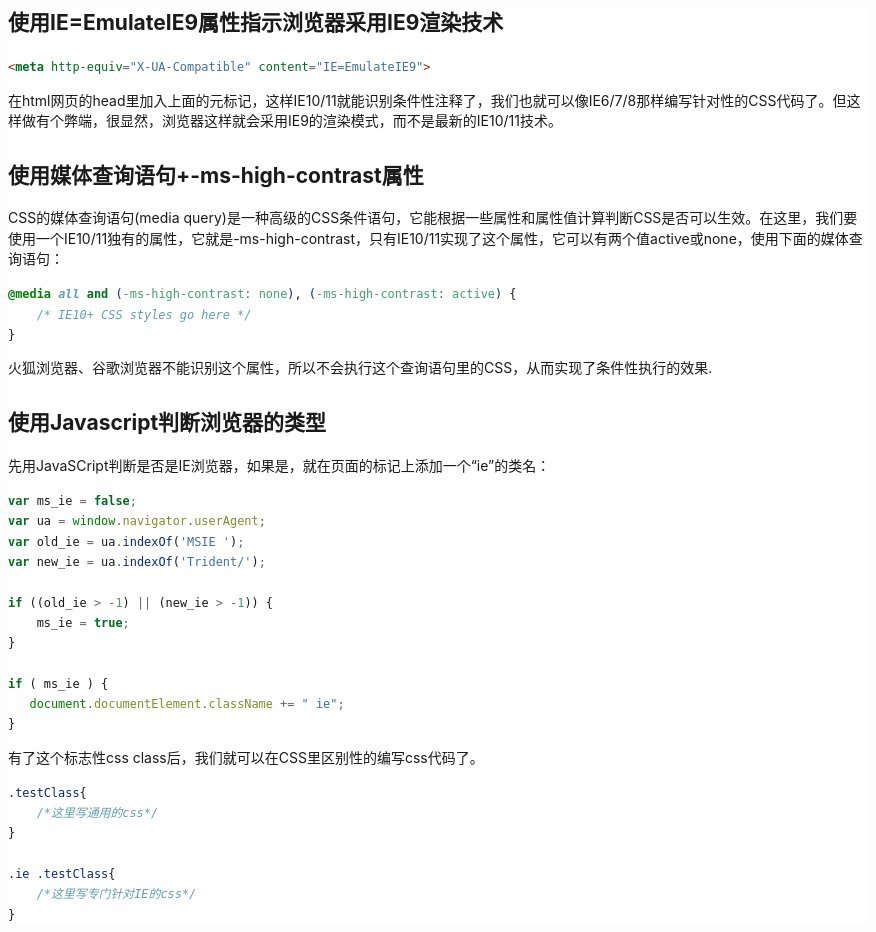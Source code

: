 ## 使用IE=EmulateIE9属性指示浏览器采用IE9渲染技术

```html
<meta http-equiv="X-UA-Compatible" content="IE=EmulateIE9">
```
在html网页的head里加入上面的元标记，这样IE10/11就能识别条件性注释了，我们也就可以像IE6/7/8那样编写针对性的CSS代码了。但这样做有个弊端，很显然，浏览器这样就会采用IE9的渲染模式，而不是最新的IE10/11技术。

## 使用媒体查询语句+-ms-high-contrast属性

CSS的媒体查询语句(media query)是一种高级的CSS条件语句，它能根据一些属性和属性值计算判断CSS是否可以生效。在这里，我们要使用一个IE10/11独有的属性，它就是-ms-high-contrast，只有IE10/11实现了这个属性，它可以有两个值active或none，使用下面的媒体查询语句：

```css
@media all and (-ms-high-contrast: none), (-ms-high-contrast: active) {
	/* IE10+ CSS styles go here */
}
```
火狐浏览器、谷歌浏览器不能识别这个属性，所以不会执行这个查询语句里的CSS，从而实现了条件性执行的效果.

## 使用Javascript判断浏览器的类型

先用JavaSCript判断是否是IE浏览器，如果是，就在页面的<html>标记上添加一个“ie”的类名：
```js
var ms_ie = false;
var ua = window.navigator.userAgent;
var old_ie = ua.indexOf('MSIE ');
var new_ie = ua.indexOf('Trident/');
    
if ((old_ie > -1) || (new_ie > -1)) {
    ms_ie = true;
}
    
if ( ms_ie ) {
   document.documentElement.className += " ie";
}
```
有了这个标志性css class后，我们就可以在CSS里区别性的编写css代码了。

```css
.testClass{
    /*这里写通用的css*/ 
}

.ie .testClass{
    /*这里写专门针对IE的css*/
}
```